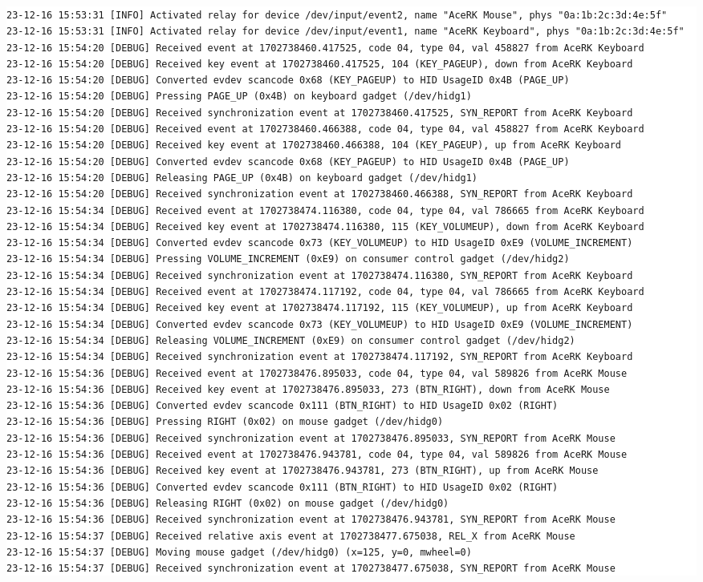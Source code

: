   ```console
  23-12-16 15:53:31 [INFO] Activated relay for device /dev/input/event2, name "AceRK Mouse", phys "0a:1b:2c:3d:4e:5f"
  23-12-16 15:53:31 [INFO] Activated relay for device /dev/input/event1, name "AceRK Keyboard", phys "0a:1b:2c:3d:4e:5f"
  23-12-16 15:54:20 [DEBUG] Received event at 1702738460.417525, code 04, type 04, val 458827 from AceRK Keyboard
  23-12-16 15:54:20 [DEBUG] Received key event at 1702738460.417525, 104 (KEY_PAGEUP), down from AceRK Keyboard
  23-12-16 15:54:20 [DEBUG] Converted evdev scancode 0x68 (KEY_PAGEUP) to HID UsageID 0x4B (PAGE_UP)
  23-12-16 15:54:20 [DEBUG] Pressing PAGE_UP (0x4B) on keyboard gadget (/dev/hidg1)
  23-12-16 15:54:20 [DEBUG] Received synchronization event at 1702738460.417525, SYN_REPORT from AceRK Keyboard
  23-12-16 15:54:20 [DEBUG] Received event at 1702738460.466388, code 04, type 04, val 458827 from AceRK Keyboard
  23-12-16 15:54:20 [DEBUG] Received key event at 1702738460.466388, 104 (KEY_PAGEUP), up from AceRK Keyboard
  23-12-16 15:54:20 [DEBUG] Converted evdev scancode 0x68 (KEY_PAGEUP) to HID UsageID 0x4B (PAGE_UP)
  23-12-16 15:54:20 [DEBUG] Releasing PAGE_UP (0x4B) on keyboard gadget (/dev/hidg1)
  23-12-16 15:54:20 [DEBUG] Received synchronization event at 1702738460.466388, SYN_REPORT from AceRK Keyboard
  23-12-16 15:54:34 [DEBUG] Received event at 1702738474.116380, code 04, type 04, val 786665 from AceRK Keyboard
  23-12-16 15:54:34 [DEBUG] Received key event at 1702738474.116380, 115 (KEY_VOLUMEUP), down from AceRK Keyboard
  23-12-16 15:54:34 [DEBUG] Converted evdev scancode 0x73 (KEY_VOLUMEUP) to HID UsageID 0xE9 (VOLUME_INCREMENT)
  23-12-16 15:54:34 [DEBUG] Pressing VOLUME_INCREMENT (0xE9) on consumer control gadget (/dev/hidg2)
  23-12-16 15:54:34 [DEBUG] Received synchronization event at 1702738474.116380, SYN_REPORT from AceRK Keyboard
  23-12-16 15:54:34 [DEBUG] Received event at 1702738474.117192, code 04, type 04, val 786665 from AceRK Keyboard
  23-12-16 15:54:34 [DEBUG] Received key event at 1702738474.117192, 115 (KEY_VOLUMEUP), up from AceRK Keyboard
  23-12-16 15:54:34 [DEBUG] Converted evdev scancode 0x73 (KEY_VOLUMEUP) to HID UsageID 0xE9 (VOLUME_INCREMENT)
  23-12-16 15:54:34 [DEBUG] Releasing VOLUME_INCREMENT (0xE9) on consumer control gadget (/dev/hidg2)
  23-12-16 15:54:34 [DEBUG] Received synchronization event at 1702738474.117192, SYN_REPORT from AceRK Keyboard
  23-12-16 15:54:36 [DEBUG] Received event at 1702738476.895033, code 04, type 04, val 589826 from AceRK Mouse
  23-12-16 15:54:36 [DEBUG] Received key event at 1702738476.895033, 273 (BTN_RIGHT), down from AceRK Mouse
  23-12-16 15:54:36 [DEBUG] Converted evdev scancode 0x111 (BTN_RIGHT) to HID UsageID 0x02 (RIGHT)
  23-12-16 15:54:36 [DEBUG] Pressing RIGHT (0x02) on mouse gadget (/dev/hidg0)
  23-12-16 15:54:36 [DEBUG] Received synchronization event at 1702738476.895033, SYN_REPORT from AceRK Mouse
  23-12-16 15:54:36 [DEBUG] Received event at 1702738476.943781, code 04, type 04, val 589826 from AceRK Mouse
  23-12-16 15:54:36 [DEBUG] Received key event at 1702738476.943781, 273 (BTN_RIGHT), up from AceRK Mouse
  23-12-16 15:54:36 [DEBUG] Converted evdev scancode 0x111 (BTN_RIGHT) to HID UsageID 0x02 (RIGHT)
  23-12-16 15:54:36 [DEBUG] Releasing RIGHT (0x02) on mouse gadget (/dev/hidg0)
  23-12-16 15:54:36 [DEBUG] Received synchronization event at 1702738476.943781, SYN_REPORT from AceRK Mouse
  23-12-16 15:54:37 [DEBUG] Received relative axis event at 1702738477.675038, REL_X from AceRK Mouse
  23-12-16 15:54:37 [DEBUG] Moving mouse gadget (/dev/hidg0) (x=125, y=0, mwheel=0)
  23-12-16 15:54:37 [DEBUG] Received synchronization event at 1702738477.675038, SYN_REPORT from AceRK Mouse
  ```